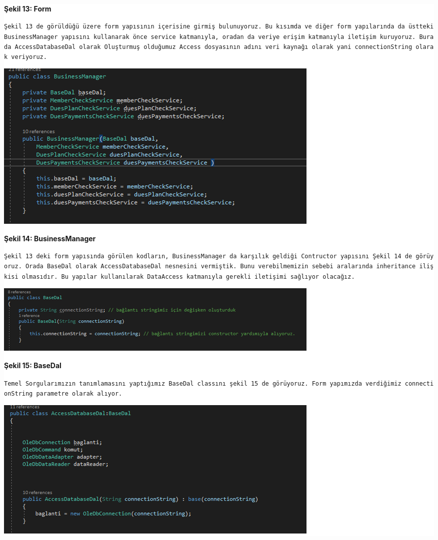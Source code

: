 **Şekil 13: Form**

	Şekil 13 de görüldüğü üzere form yapısının içerisine girmiş bulunuyoruz. Bu kısımda ve diğer form yapılarında da üstteki BusinessManager yapısını kullanarak önce service katmanıyla, oradan da veriye erişim katmanıyla iletişim kuruyoruz. Burada AccessDatabaseDal olarak Oluşturmuş olduğumuz Access dosyasının adını veri kaynağı olarak yani connectionString olarak veriyoruz.

  ![image](https://github.com/muhammetclk/Dernek-Takip-Uygulamasi/blob/main/DernekTakip/resimler/14.png)
  
**Şekil 14: BusinessManager**

	Şekil 13 deki form yapısında görülen kodların, BusinessManager da karşılık geldiği Contructor yapısını Şekil 14 de görüyoruz. Orada BaseDal olarak AccessDatabaseDal nesnesini vermiştik. Bunu verebilmemizin sebebi aralarında inheritance ilişkisi olmasıdır. Bu yapılar kullanılarak DataAccess katmanıyla gerekli iletişimi sağlıyor olacağız.

  ![image](https://github.com/muhammetclk/Dernek-Takip-Uygulamasi/blob/main/DernekTakip/resimler/15.png)
  
**Şekil 15: BaseDal**

	Temel Sorgularımızın tanımlamasını yaptığımız BaseDal classını şekil 15 de görüyoruz. Form yapımızda verdiğimiz connectionString parametre olarak alıyor.
 
  ![image](https://github.com/muhammetclk/Dernek-Takip-Uygulamasi/blob/main/DernekTakip/resimler/16.png)
  